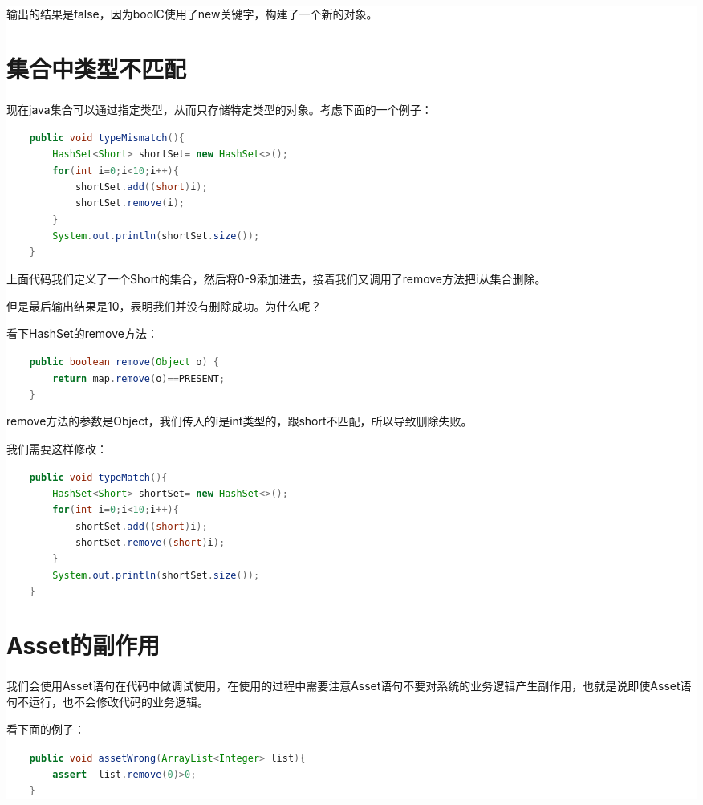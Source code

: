 输出的结果是false，因为boolC使用了new关键字，构建了一个新的对象。

# 集合中类型不匹配

现在java集合可以通过指定类型，从而只存储特定类型的对象。考虑下面的一个例子：

~~~java
    public void typeMismatch(){
        HashSet<Short> shortSet= new HashSet<>();
        for(int i=0;i<10;i++){
            shortSet.add((short)i);
            shortSet.remove(i);
        }
        System.out.println(shortSet.size());
    }
~~~

上面代码我们定义了一个Short的集合，然后将0-9添加进去，接着我们又调用了remove方法把i从集合删除。

但是最后输出结果是10，表明我们并没有删除成功。为什么呢？

看下HashSet的remove方法：

~~~java
    public boolean remove(Object o) {
        return map.remove(o)==PRESENT;
    }
~~~

remove方法的参数是Object，我们传入的i是int类型的，跟short不匹配，所以导致删除失败。

我们需要这样修改：

~~~java
    public void typeMatch(){
        HashSet<Short> shortSet= new HashSet<>();
        for(int i=0;i<10;i++){
            shortSet.add((short)i);
            shortSet.remove((short)i);
        }
        System.out.println(shortSet.size());
    }
~~~

# Asset的副作用

我们会使用Asset语句在代码中做调试使用，在使用的过程中需要注意Asset语句不要对系统的业务逻辑产生副作用，也就是说即使Asset语句不运行，也不会修改代码的业务逻辑。

看下面的例子：

~~~java
    public void assetWrong(ArrayList<Integer> list){
        assert  list.remove(0)>0;
    }
~~~
